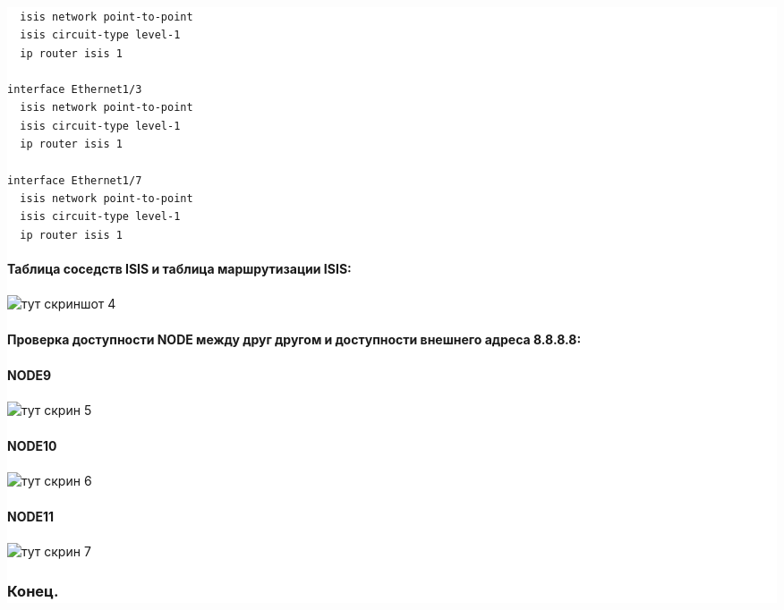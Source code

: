 ```
  isis network point-to-point
  isis circuit-type level-1
  ip router isis 1

interface Ethernet1/3
  isis network point-to-point
  isis circuit-type level-1
  ip router isis 1

interface Ethernet1/7
  isis network point-to-point
  isis circuit-type level-1
  ip router isis 1
```



#### Таблица соседств ISIS и таблица маршрутизации ISIS:



![тут скриншот 4](https://github.com/degreekeeper/otus-network-arch/blob/main/LAB_03_UNDERLAY_ISIS/screenshots/Screenshot_4.jpg)





#### Проверка доступности NODE между друг другом и доступности внешнего адреса 8.8.8.8:



#### NODE9



![тут скрин 5](https://github.com/degreekeeper/otus-network-arch/blob/main/LAB_03_UNDERLAY_ISIS/screenshots/Screenshot_5.jpg)



#### NODE10



![тут скрин 6](https://github.com/degreekeeper/otus-network-arch/blob/main/LAB_03_UNDERLAY_ISIS/screenshots/Screenshot_6.jpg)





#### NODE11



![тут скрин 7](https://github.com/degreekeeper/otus-network-arch/blob/main/LAB_03_UNDERLAY_ISIS/screenshots/Screenshot_7.jpg)







### Конец.

